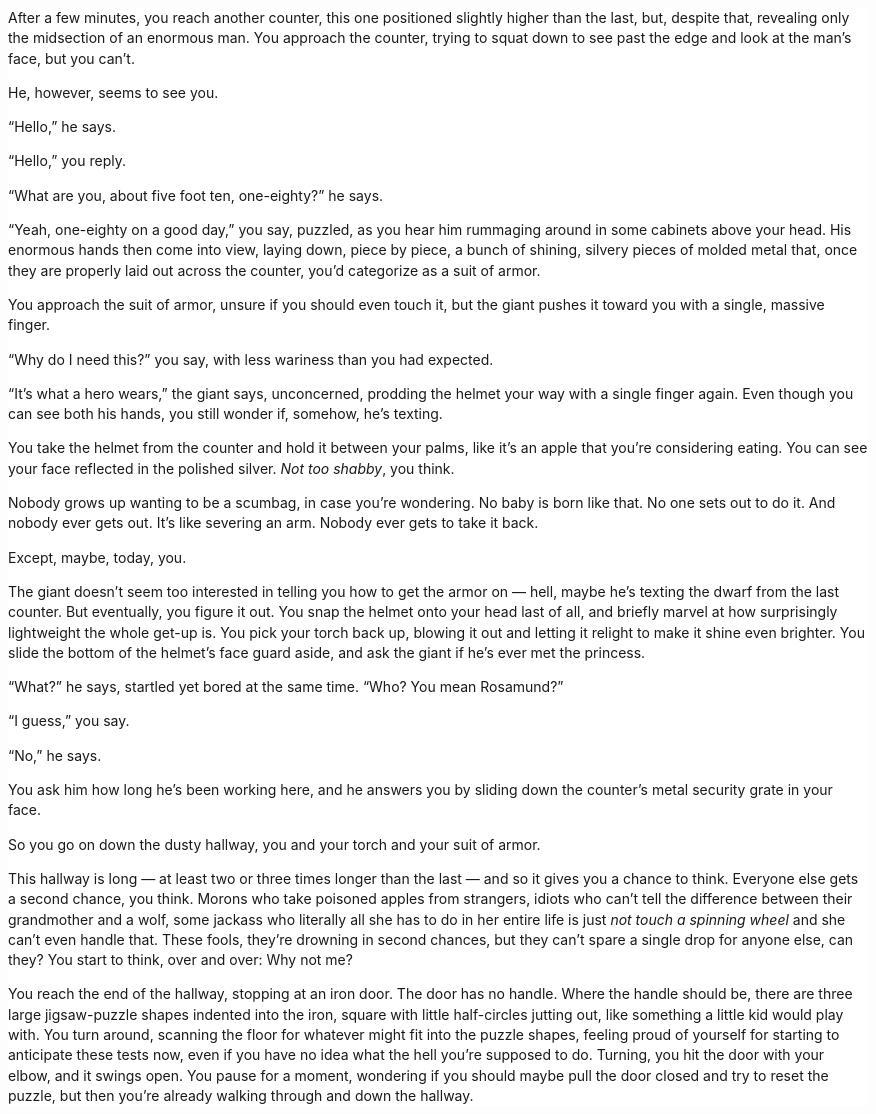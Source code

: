 After a few minutes, you reach another counter, this one positioned slightly higher than the last, but, despite that, revealing only the midsection of an enormous man. You approach the counter, trying to squat down to see past the edge and look at the man’s face, but you can’t.

He, however, seems to see you. 

“Hello,” he says.

“Hello,” you reply.

“What are you, about five foot ten, one-eighty?” he says. 

“Yeah, one-eighty on a good day,” you say, puzzled, as you hear him rummaging around in some cabinets above your head. His enormous hands then come into view, laying down, piece by piece, a bunch of shining, silvery pieces of molded metal that, once they are properly laid out across the counter, you’d categorize as a suit of armor.

You approach the suit of armor, unsure if you should even touch it, but the giant pushes it toward you with a single, massive finger.

“Why do I need this?” you say, with less wariness than you had expected.

“It’s what a hero wears,” the giant says, unconcerned, prodding the helmet your way with a single finger again. Even though you can see both his hands, you still wonder if, somehow, he’s texting.

You take the helmet from the counter and hold it between your palms, like it’s an apple that you’re considering eating. You can see your face reflected in the polished silver. <em>Not too shabby</em>, you think.

Nobody grows up wanting to be a scumbag, in case you’re wondering. No baby is born like that. No one sets out to do it. And nobody ever gets out. It’s like severing an arm. Nobody ever gets to take it back.

Except, maybe, today, you.

The giant doesn’t seem too interested in telling you how to get the armor on — hell, maybe he’s texting the dwarf from the last counter. But eventually, you figure it out. You snap the helmet onto your head last of all, and briefly marvel at how surprisingly lightweight the whole get-up is. You pick your torch back up, blowing it out and letting it relight to make it shine even brighter. You slide the bottom of the helmet’s face guard aside, and ask the giant if he’s ever met the princess.

“What?” he says, startled yet bored at the same time. “Who? You mean Rosamund?”

“I guess,” you say.

“No,” he says.

You ask him how long he’s been working here, and he answers you by sliding down the counter’s metal security grate in your face.

So you go on down the dusty hallway, you and your torch and your suit of armor.

This hallway is long — at least two or three times longer than the last — and so it gives you a chance to think. Everyone else gets a second chance, you think. Morons who take poisoned apples from strangers, idiots who can’t tell the difference between their grandmother and a wolf, some jackass who literally all she has to do in her entire life is just <em>not touch a spinning wheel</em> and she can’t even handle that. These fools, they’re drowning in second chances, but they can’t spare a single drop for anyone else, can they? You start to think, over and over: Why not me?

You reach the end of the hallway, stopping at an iron door. The door has no handle. Where the handle should be, there are three large jigsaw-puzzle shapes indented into the iron, square with little half-circles jutting out, like something a little kid would play with. You turn around, scanning the floor for whatever might fit into the puzzle shapes, feeling proud of yourself for starting to anticipate these tests now, even if you have no idea what the hell you’re supposed to do. Turning, you hit the door with your elbow, and it swings open. You pause for a moment, wondering if you should maybe pull the door closed and try to reset the puzzle, but then you’re already walking through and down the hallway.
